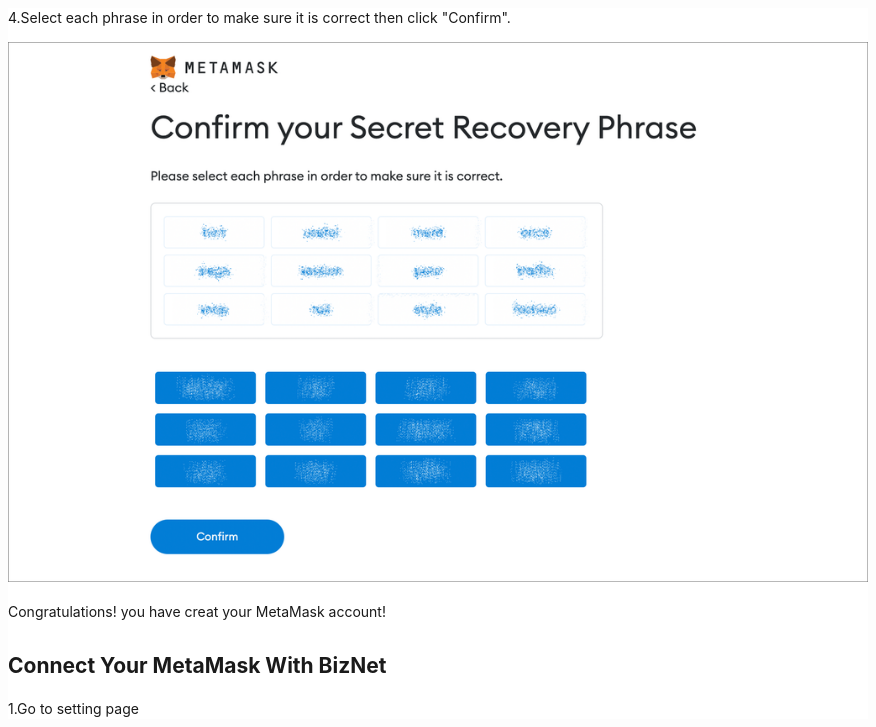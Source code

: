 4.Select each phrase in order to make sure it is correct then click "Confirm".

![img](assets/metamask06.png)

Congratulations! you have creat your MetaMask account!

## Connect Your MetaMask With BizNet

1.Go to setting page
